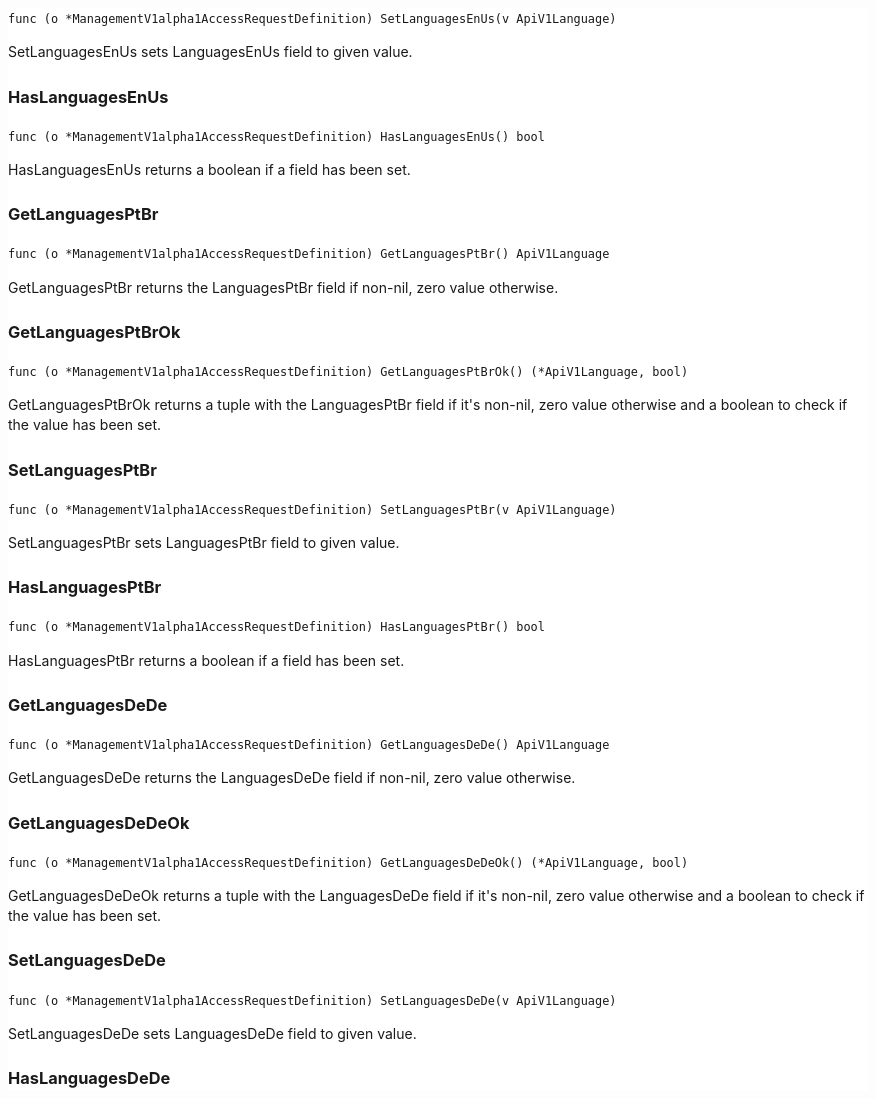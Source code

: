 `func (o *ManagementV1alpha1AccessRequestDefinition) SetLanguagesEnUs(v ApiV1Language)`

SetLanguagesEnUs sets LanguagesEnUs field to given value.

### HasLanguagesEnUs

`func (o *ManagementV1alpha1AccessRequestDefinition) HasLanguagesEnUs() bool`

HasLanguagesEnUs returns a boolean if a field has been set.

### GetLanguagesPtBr

`func (o *ManagementV1alpha1AccessRequestDefinition) GetLanguagesPtBr() ApiV1Language`

GetLanguagesPtBr returns the LanguagesPtBr field if non-nil, zero value otherwise.

### GetLanguagesPtBrOk

`func (o *ManagementV1alpha1AccessRequestDefinition) GetLanguagesPtBrOk() (*ApiV1Language, bool)`

GetLanguagesPtBrOk returns a tuple with the LanguagesPtBr field if it's non-nil, zero value otherwise
and a boolean to check if the value has been set.

### SetLanguagesPtBr

`func (o *ManagementV1alpha1AccessRequestDefinition) SetLanguagesPtBr(v ApiV1Language)`

SetLanguagesPtBr sets LanguagesPtBr field to given value.

### HasLanguagesPtBr

`func (o *ManagementV1alpha1AccessRequestDefinition) HasLanguagesPtBr() bool`

HasLanguagesPtBr returns a boolean if a field has been set.

### GetLanguagesDeDe

`func (o *ManagementV1alpha1AccessRequestDefinition) GetLanguagesDeDe() ApiV1Language`

GetLanguagesDeDe returns the LanguagesDeDe field if non-nil, zero value otherwise.

### GetLanguagesDeDeOk

`func (o *ManagementV1alpha1AccessRequestDefinition) GetLanguagesDeDeOk() (*ApiV1Language, bool)`

GetLanguagesDeDeOk returns a tuple with the LanguagesDeDe field if it's non-nil, zero value otherwise
and a boolean to check if the value has been set.

### SetLanguagesDeDe

`func (o *ManagementV1alpha1AccessRequestDefinition) SetLanguagesDeDe(v ApiV1Language)`

SetLanguagesDeDe sets LanguagesDeDe field to given value.

### HasLanguagesDeDe

